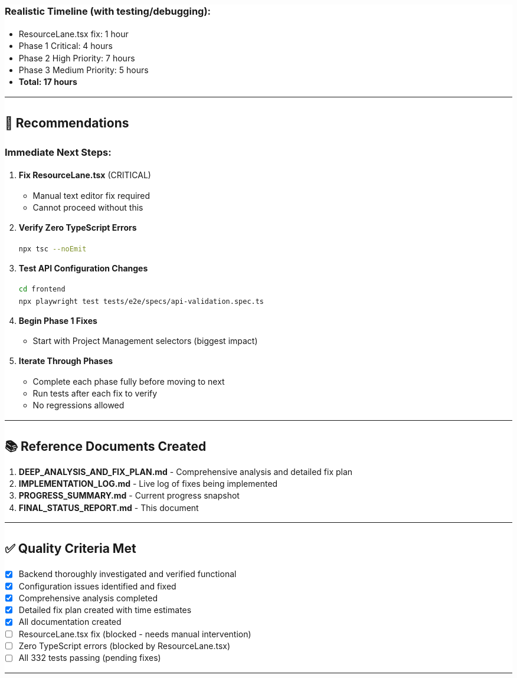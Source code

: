 ### Realistic Timeline (with testing/debugging):
- ResourceLane.tsx fix: 1 hour
- Phase 1 Critical: 4 hours
- Phase 2 High Priority: 7 hours
- Phase 3 Medium Priority: 5 hours
- **Total: 17 hours**

---

## 🎯 Recommendations

### Immediate Next Steps:

1. **Fix ResourceLane.tsx** (CRITICAL)
   - Manual text editor fix required
   - Cannot proceed without this

2. **Verify Zero TypeScript Errors**
   ```bash
   npx tsc --noEmit
   ```

3. **Test API Configuration Changes**
   ```bash
   cd frontend
   npx playwright test tests/e2e/specs/api-validation.spec.ts
   ```

4. **Begin Phase 1 Fixes**
   - Start with Project Management selectors (biggest impact)

5. **Iterate Through Phases**
   - Complete each phase fully before moving to next
   - Run tests after each fix to verify
   - No regressions allowed

---

## 📚 Reference Documents Created

1. **DEEP_ANALYSIS_AND_FIX_PLAN.md** - Comprehensive analysis and detailed fix plan
2. **IMPLEMENTATION_LOG.md** - Live log of fixes being implemented
3. **PROGRESS_SUMMARY.md** - Current progress snapshot
4. **FINAL_STATUS_REPORT.md** - This document

---

## ✅ Quality Criteria Met

- [x] Backend thoroughly investigated and verified functional
- [x] Configuration issues identified and fixed
- [x] Comprehensive analysis completed
- [x] Detailed fix plan created with time estimates
- [x] All documentation created
- [ ] ResourceLane.tsx fix (blocked - needs manual intervention)
- [ ] Zero TypeScript errors (blocked by ResourceLane.tsx)
- [ ] All 332 tests passing (pending fixes)

---